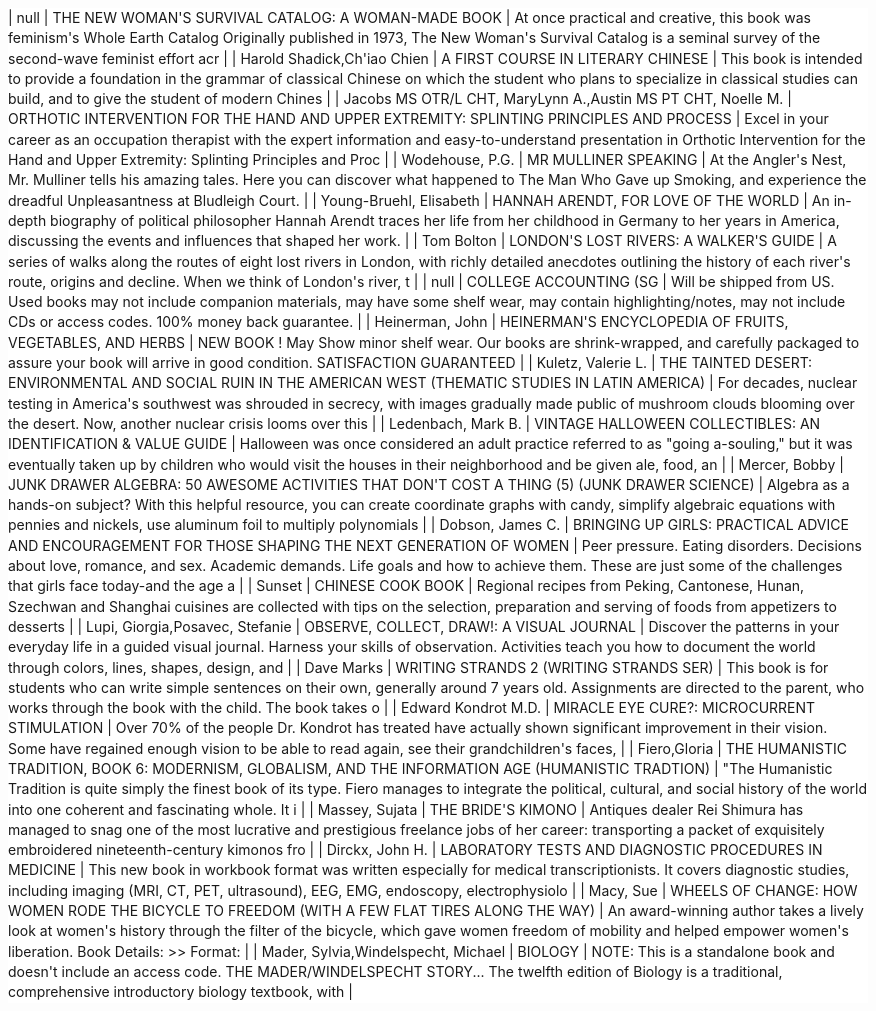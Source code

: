 | null | THE NEW WOMAN'S SURVIVAL CATALOG: A WOMAN-MADE BOOK |  At once practical and creative, this book was feminism's Whole Earth Catalog  Originally published in 1973, The New Woman's Survival Catalog is a seminal survey of the second-wave feminist effort acr |
| Harold Shadick,Ch'iao Chien | A FIRST COURSE IN LITERARY CHINESE |  This book is intended to provide a foundation in the grammar of classical Chinese on which the student who plans to specialize in classical studies can build, and to give the student of modern Chines |
| Jacobs MS OTR/L CHT, MaryLynn A.,Austin MS PT CHT, Noelle M. | ORTHOTIC INTERVENTION FOR THE HAND AND UPPER EXTREMITY: SPLINTING PRINCIPLES AND PROCESS | Excel in your career as an occupation therapist with the expert information and easy-to-understand presentation in Orthotic Intervention for the Hand and Upper Extremity: Splinting Principles and Proc |
| Wodehouse, P.G. | MR MULLINER SPEAKING | At the Angler's Nest, Mr. Mulliner tells his amazing tales. Here you can discover what happened to The Man Who Gave up Smoking, and experience the dreadful Unpleasantness at Bludleigh Court. |
| Young-Bruehl, Elisabeth | HANNAH ARENDT, FOR LOVE OF THE WORLD | An in-depth biography of political philosopher Hannah Arendt traces her life from her childhood in Germany to her years in America, discussing the events and influences that shaped her work. |
| Tom Bolton | LONDON'S LOST RIVERS: A WALKER'S GUIDE |  A series of walks along the routes of eight lost rivers in London, with richly detailed anecdotes outlining the history of each river's route, origins and decline.  When we think of London's river, t |
| null | COLLEGE ACCOUNTING (SG | Will be shipped from US. Used books may not include companion materials, may have some shelf wear, may contain highlighting/notes, may not include CDs or access codes. 100% money back guarantee. |
| Heinerman, John | HEINERMAN'S ENCYCLOPEDIA OF FRUITS, VEGETABLES, AND HERBS | NEW BOOK ! May Show minor shelf wear. Our books are shrink-wrapped, and carefully packaged to assure your book will arrive in good condition. SATISFACTION GUARANTEED |
| Kuletz, Valerie L. | THE TAINTED DESERT: ENVIRONMENTAL AND SOCIAL RUIN IN THE AMERICAN WEST (THEMATIC STUDIES IN LATIN AMERICA) | For decades, nuclear testing in America's southwest was shrouded in secrecy, with images gradually made public of mushroom clouds blooming over the desert. Now, another nuclear crisis looms over this  |
| Ledenbach, Mark B. | VINTAGE HALLOWEEN COLLECTIBLES: AN IDENTIFICATION &AMP; VALUE GUIDE | Halloween was once considered an adult practice referred to as "going a-souling," but it was eventually taken up by children who would visit the houses in their neighborhood and be given ale, food, an |
| Mercer, Bobby | JUNK DRAWER ALGEBRA: 50 AWESOME ACTIVITIES THAT DON'T COST A THING (5) (JUNK DRAWER SCIENCE) | Algebra as a hands-on subject? With this helpful resource, you can create coordinate graphs with candy, simplify algebraic equations with pennies and nickels, use aluminum foil to multiply polynomials |
| Dobson, James C. | BRINGING UP GIRLS: PRACTICAL ADVICE AND ENCOURAGEMENT FOR THOSE SHAPING THE NEXT GENERATION OF WOMEN | Peer pressure. Eating disorders. Decisions about love, romance, and sex. Academic demands. Life goals and how to achieve them. These are just some of the challenges that girls face today-and the age a |
| Sunset | CHINESE COOK BOOK | Regional recipes from Peking, Cantonese, Hunan, Szechwan and Shanghai cuisines are collected with tips on the selection, preparation and serving of foods from appetizers to desserts |
| Lupi, Giorgia,Posavec, Stefanie | OBSERVE, COLLECT, DRAW!: A VISUAL JOURNAL | Discover the patterns in your everyday life in a guided visual journal.   Harness your skills of observation. Activities teach you how to document the world through colors, lines, shapes, design, and  |
| Dave Marks | WRITING STRANDS 2 (WRITING STRANDS SER) | This book is for students who can write simple sentences on their own, generally around 7 years old. Assignments are directed to the parent, who works through the book with the child. The book takes o |
| Edward Kondrot M.D. | MIRACLE EYE CURE?: MICROCURRENT STIMULATION | Over 70% of the people Dr. Kondrot has treated have actually shown significant improvement in their vision. Some have regained enough vision to be able to read again, see their grandchildren's faces,  |
| Fiero,Gloria | THE HUMANISTIC TRADITION, BOOK 6: MODERNISM, GLOBALISM, AND THE INFORMATION AGE (HUMANISTIC TRADTION) | "The Humanistic Tradition is quite simply the finest book of its type. Fiero manages to integrate the political, cultural, and social history of the world into one coherent and fascinating whole. It i |
| Massey, Sujata | THE BRIDE'S KIMONO |  Antiques dealer Rei Shimura has managed to snag one of the most lucrative and prestigious freelance jobs of her career: transporting a packet of exquisitely embroidered nineteenth-century kimonos fro |
| Dirckx, John H. | LABORATORY TESTS AND DIAGNOSTIC PROCEDURES IN MEDICINE |  This new book in workbook format was written especially for medical transcriptionists. It covers diagnostic studies, including imaging (MRI, CT, PET, ultrasound), EEG, EMG, endoscopy, electrophysiolo |
| Macy, Sue | WHEELS OF CHANGE: HOW WOMEN RODE THE BICYCLE TO FREEDOM (WITH A FEW FLAT TIRES ALONG THE WAY) | An award-winning author takes a lively look at women's history through the filter of the bicycle, which gave women freedom of mobility and helped empower women's liberation.  Book Details: >> Format:  |
| Mader, Sylvia,Windelspecht, Michael | BIOLOGY | NOTE: This is a standalone book and doesn't include an access code.  THE MADER/WINDELSPECHT STORY...  The twelfth edition of Biology is a traditional, comprehensive introductory biology textbook, with |